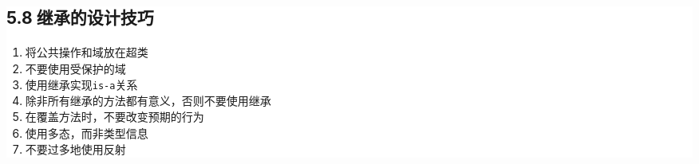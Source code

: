 ## 5.8 继承的设计技巧

1. 将公共操作和域放在超类
2. 不要使用受保护的域
3. 使用继承实现`is-a`关系
4. 除非所有继承的方法都有意义，否则不要使用继承
5. 在覆盖方法时，不要改变预期的行为
6. 使用多态，而非类型信息
7. 不要过多地使用反射













































